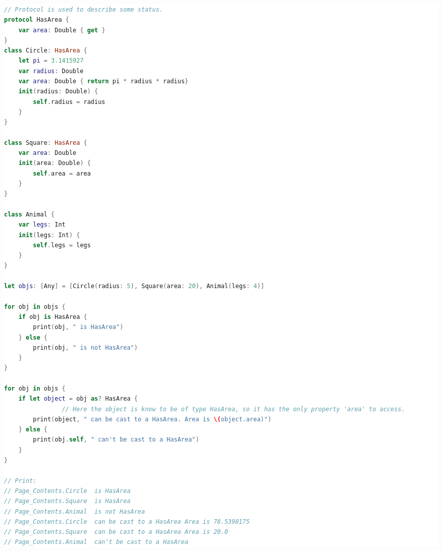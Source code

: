 
```swift
// Protocol is used to describe some status.
protocol HasArea {
    var area: Double { get }
}
class Circle: HasArea {
    let pi = 3.1415927
    var radius: Double
    var area: Double { return pi * radius * radius}
    init(radius: Double) {
        self.radius = radius
    }
}

class Square: HasArea {
    var area: Double
    init(area: Double) {
        self.area = area
    }
}

class Animal {
    var legs: Int
    init(legs: Int) {
        self.legs = legs
    }
}

let objs: [Any] = [Circle(radius: 5), Square(area: 20), Animal(legs: 4)]

for obj in objs {
    if obj is HasArea {
        print(obj, " is HasArea")
    } else {
        print(obj, " is not HasArea")
    }
}

for obj in objs {
    if let object = obj as? HasArea {
				// Here the object is know to be of type HasArea, so it has the only property 'area' to access.
        print(object, " can be cast to a HasArea. Area is \(object.area)")
    } else {
        print(obj.self, " can't be cast to a HasArea")
    }
}

// Print:
// Page_Contents.Circle  is HasArea
// Page_Contents.Square  is HasArea
// Page_Contents.Animal  is not HasArea
// Page_Contents.Circle  can be cast to a HasArea Area is 78.5398175
// Page_Contents.Square  can be cast to a HasArea Area is 20.0
// Page_Contents.Animal  can't be cast to a HasArea
```
